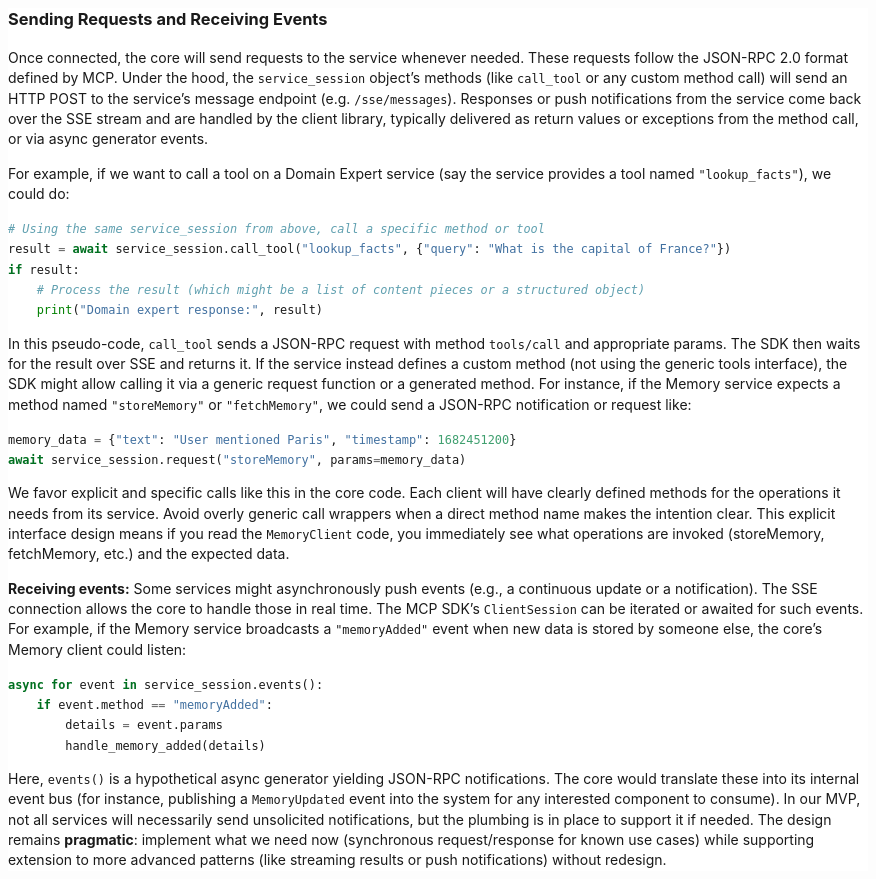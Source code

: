 ### Sending Requests and Receiving Events

Once connected, the core will send requests to the service whenever needed. These requests follow the JSON-RPC 2.0 format defined by MCP. Under the hood, the `service_session` object’s methods (like `call_tool` or any custom method call) will send an HTTP POST to the service’s message endpoint (e.g. `/sse/messages`). Responses or push notifications from the service come back over the SSE stream and are handled by the client library, typically delivered as return values or exceptions from the method call, or via async generator events.

For example, if we want to call a tool on a Domain Expert service (say the service provides a tool named `"lookup_facts"`), we could do:

```python
# Using the same service_session from above, call a specific method or tool
result = await service_session.call_tool("lookup_facts", {"query": "What is the capital of France?"})
if result:
    # Process the result (which might be a list of content pieces or a structured object)
    print("Domain expert response:", result)
```

In this pseudo-code, `call_tool` sends a JSON-RPC request with method `tools/call` and appropriate params. The SDK then waits for the result over SSE and returns it. If the service instead defines a custom method (not using the generic tools interface), the SDK might allow calling it via a generic request function or a generated method. For instance, if the Memory service expects a method named `"storeMemory"` or `"fetchMemory"`, we could send a JSON-RPC notification or request like:

```python
memory_data = {"text": "User mentioned Paris", "timestamp": 1682451200}
await service_session.request("storeMemory", params=memory_data)
```

We favor explicit and specific calls like this in the core code. Each client will have clearly defined methods for the operations it needs from its service. Avoid overly generic call wrappers when a direct method name makes the intention clear. This explicit interface design means if you read the `MemoryClient` code, you immediately see what operations are invoked (storeMemory, fetchMemory, etc.) and the expected data.

**Receiving events:** Some services might asynchronously push events (e.g., a continuous update or a notification). The SSE connection allows the core to handle those in real time. The MCP SDK’s `ClientSession` can be iterated or awaited for such events. For example, if the Memory service broadcasts a `"memoryAdded"` event when new data is stored by someone else, the core’s Memory client could listen:

```python
async for event in service_session.events():
    if event.method == "memoryAdded":
        details = event.params
        handle_memory_added(details)
```

Here, `events()` is a hypothetical async generator yielding JSON-RPC notifications. The core would translate these into its internal event bus (for instance, publishing a `MemoryUpdated` event into the system for any interested component to consume). In our MVP, not all services will necessarily send unsolicited notifications, but the plumbing is in place to support it if needed. The design remains **pragmatic**: implement what we need now (synchronous request/response for known use cases) while supporting extension to more advanced patterns (like streaming results or push notifications) without redesign.
